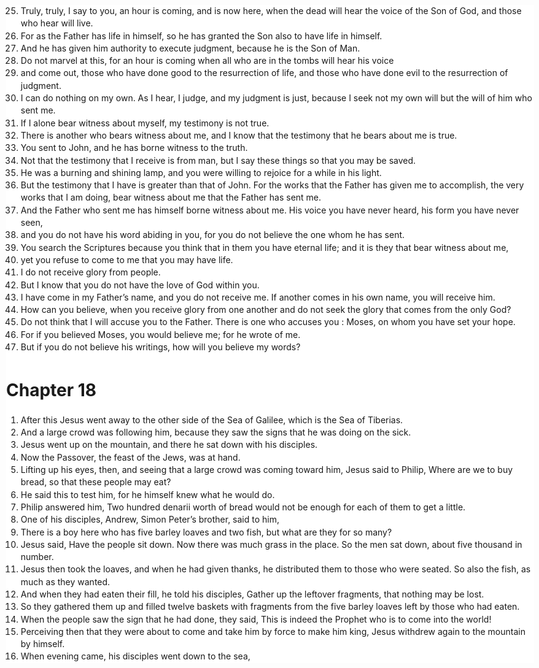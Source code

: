 25. Truly, truly, I say to you, an hour is coming, and is now here, when the dead will hear the voice of the Son of God, and those who hear will live.
26. For as the Father has life in himself, so he has granted the Son also to have life in himself.
27. And he has given him authority to execute judgment, because he is the Son of Man.
28. Do not marvel at this, for an hour is coming when all who are in the tombs will hear his voice
29. and come out, those who have done good to the resurrection of life, and those who have done evil to the resurrection of judgment.
30. I can do nothing on my own. As I hear, I judge, and my judgment is just, because I seek not my own will but the will of him who sent me.
31. If I alone bear witness about myself, my testimony is not true.
32. There is another who bears witness about me, and I know that the testimony that he bears about me is true.
33. You sent to John, and he has borne witness to the truth.
34. Not that the testimony that I receive is from man, but I say these things so that you may be saved.
35. He was a burning and shining lamp, and you were willing to rejoice for a while in his light.
36. But the testimony that I have is greater than that of John. For the works that the Father has given me to accomplish, the very works that I am doing, bear witness about me that the Father has sent me.
37. And the Father who sent me has himself borne witness about me. His voice you have never heard, his form you have never seen,
38. and you do not have his word abiding in you, for you do not believe the one whom he has sent.
39. You search the Scriptures because you think that in them you have eternal life; and it is they that bear witness about me,
40. yet you refuse to come to me that you may have life.
41. I do not receive glory from people.
42. But I know that you do not have the love of God within you.
43. I have come in my Father’s name, and you do not receive me. If another comes in his own name, you will receive him.
44. How can you believe, when you receive glory from one another and do not seek the glory that comes from the only God?
45. Do not think that I will accuse you to the Father. There is one who accuses you : Moses, on whom you have set your hope.
46. For if you believed Moses, you would believe me; for he wrote of me.
47. But if you do not believe his writings, how will you believe my words?

# Chapter 18

1. After this Jesus went away to the other side of the Sea of Galilee, which is the Sea of Tiberias.
2. And a large crowd was following him, because they saw the signs that he was doing on the sick.
3. Jesus went up on the mountain, and there he sat down with his disciples.
4. Now the Passover, the feast of the Jews, was at hand.
5. Lifting up his eyes, then, and seeing that a large crowd was coming toward him, Jesus said to Philip, Where are we to buy bread, so that these people may eat?
6. He said this to test him, for he himself knew what he would do.
7. Philip answered him, Two hundred denarii worth of bread would not be enough for each of them to get a little.
8. One of his disciples, Andrew, Simon Peter’s brother, said to him,
9. There is a boy here who has five barley loaves and two fish, but what are they for so many?
10. Jesus said, Have the people sit down. Now there was much grass in the place. So the men sat down, about five thousand in number.
11. Jesus then took the loaves, and when he had given thanks, he distributed them to those who were seated. So also the fish, as much as they wanted.
12. And when they had eaten their fill, he told his disciples, Gather up the leftover fragments, that nothing may be lost.
13. So they gathered them up and filled twelve baskets with fragments from the five barley loaves left by those who had eaten.
14. When the people saw the sign that he had done, they said, This is indeed the Prophet who is to come into the world!
15. Perceiving then that they were about to come and take him by force to make him king, Jesus withdrew again to the mountain by himself.
16. When evening came, his disciples went down to the sea,